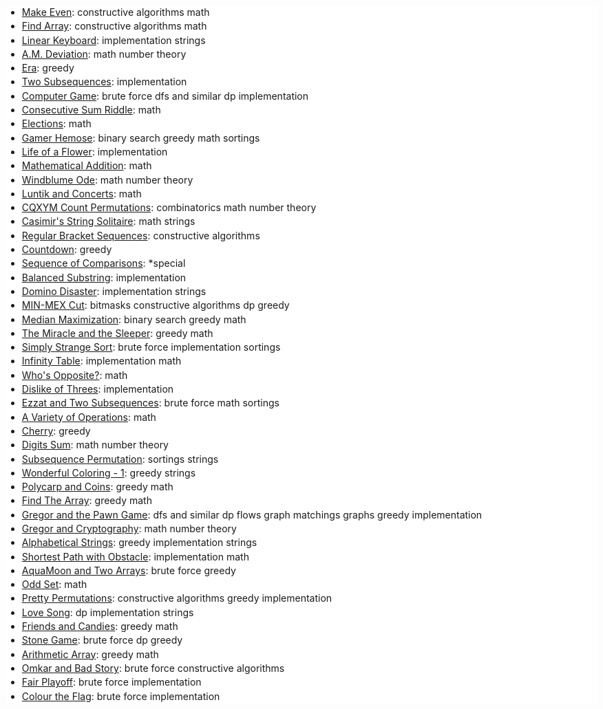 * [Make Even](https://codeforces.com/problemset/problem/1611/A): constructive algorithms math
* [Find Array](https://codeforces.com/problemset/problem/1608/A): constructive algorithms math
* [Linear Keyboard](https://codeforces.com/problemset/problem/1607/A): implementation strings
* [A.M. Deviation](https://codeforces.com/problemset/problem/1605/A): math number theory
* [Era](https://codeforces.com/problemset/problem/1604/A): greedy
* [Two Subsequences](https://codeforces.com/problemset/problem/1602/A): implementation
* [Computer Game](https://codeforces.com/problemset/problem/1598/A): brute force dfs and similar dp implementation
* [Consecutive Sum Riddle](https://codeforces.com/problemset/problem/1594/A): math
* [Elections](https://codeforces.com/problemset/problem/1593/A): math
* [Gamer Hemose](https://codeforces.com/problemset/problem/1592/A): binary search greedy math sortings
* [Life of a Flower](https://codeforces.com/problemset/problem/1585/A): implementation
* [Mathematical Addition](https://codeforces.com/problemset/problem/1584/A): math
* [Windblume Ode](https://codeforces.com/problemset/problem/1583/A): math number theory
* [Luntik and Concerts](https://codeforces.com/problemset/problem/1582/A): math
* [CQXYM Count Permutations](https://codeforces.com/problemset/problem/1581/A): combinatorics math number theory
* [Casimir's String Solitaire](https://codeforces.com/problemset/problem/1579/A): math strings
* [Regular Bracket Sequences](https://codeforces.com/problemset/problem/1574/A): constructive algorithms
* [Countdown](https://codeforces.com/problemset/problem/1573/A): greedy
* [Sequence of Comparisons](https://codeforces.com/problemset/problem/1571/A): *special
* [Balanced Substring](https://codeforces.com/problemset/problem/1569/A): implementation
* [Domino Disaster](https://codeforces.com/problemset/problem/1567/A): implementation strings
* [MIN-MEX Cut](https://codeforces.com/problemset/problem/1566/B): bitmasks constructive algorithms dp greedy
* [Median Maximization](https://codeforces.com/problemset/problem/1566/A): binary search greedy math
* [The Miracle and the Sleeper](https://codeforces.com/problemset/problem/1562/A): greedy math
* [Simply Strange Sort](https://codeforces.com/problemset/problem/1561/A): brute force implementation sortings
* [Infinity Table](https://codeforces.com/problemset/problem/1560/C): implementation math
* [Who's Opposite?](https://codeforces.com/problemset/problem/1560/B): math
* [Dislike of Threes](https://codeforces.com/problemset/problem/1560/A): implementation
* [Ezzat and Two Subsequences](https://codeforces.com/problemset/problem/1557/A): brute force math sortings
* [A Variety of Operations](https://codeforces.com/problemset/problem/1556/A): math
* [Cherry](https://codeforces.com/problemset/problem/1554/A): greedy
* [Digits Sum](https://codeforces.com/problemset/problem/1553/A): math number theory
* [Subsequence Permutation](https://codeforces.com/problemset/problem/1552/A): sortings strings
* [Wonderful Coloring - 1](https://codeforces.com/problemset/problem/1551/B1): greedy strings
* [Polycarp and Coins](https://codeforces.com/problemset/problem/1551/A): greedy math
* [Find The Array](https://codeforces.com/problemset/problem/1550/A): greedy math
* [Gregor and the Pawn Game](https://codeforces.com/problemset/problem/1549/B): dfs and similar dp flows graph matchings graphs greedy implementation
* [Gregor and Cryptography](https://codeforces.com/problemset/problem/1549/A): math number theory
* [Alphabetical Strings](https://codeforces.com/problemset/problem/1547/B): greedy implementation strings
* [Shortest Path with Obstacle](https://codeforces.com/problemset/problem/1547/A): implementation math
* [AquaMoon and Two Arrays](https://codeforces.com/problemset/problem/1546/A): brute force greedy
* [Odd Set](https://codeforces.com/problemset/problem/1542/A): math
* [Pretty Permutations](https://codeforces.com/problemset/problem/1541/A): constructive algorithms greedy implementation
* [Love Song](https://codeforces.com/problemset/problem/1539/B): dp implementation strings
* [Friends and Candies](https://codeforces.com/problemset/problem/1538/B): greedy math
* [Stone Game](https://codeforces.com/problemset/problem/1538/A): brute force dp greedy
* [Arithmetic Array](https://codeforces.com/problemset/problem/1537/A): greedy math
* [Omkar and Bad Story](https://codeforces.com/problemset/problem/1536/A): brute force constructive algorithms
* [Fair Playoff](https://codeforces.com/problemset/problem/1535/A): brute force implementation
* [Colour the Flag](https://codeforces.com/problemset/problem/1534/A): brute force implementation
